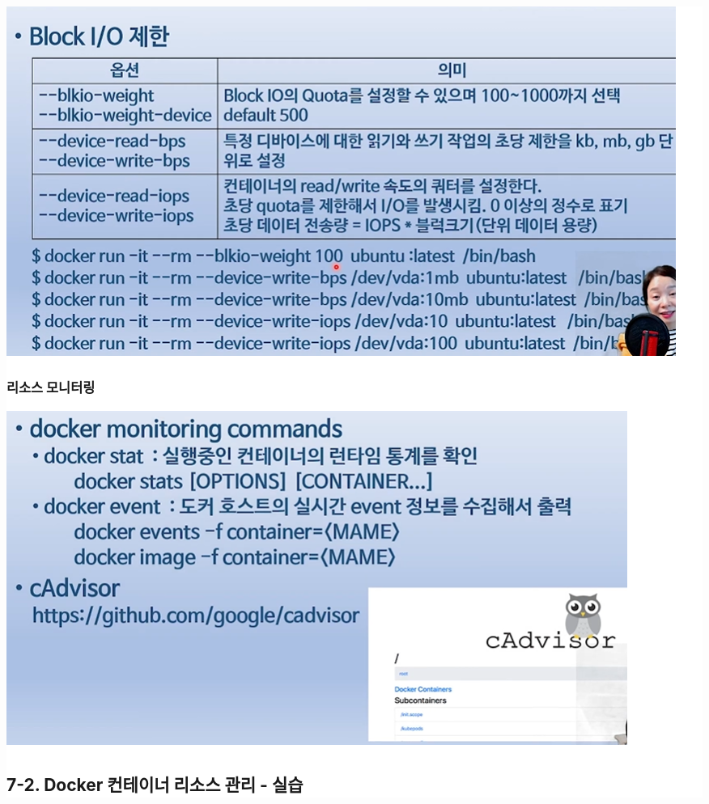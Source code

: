 ![Untitled](images/Untitled%20157.png)

### 리소스 모니터링

![Untitled](images/Untitled%20158.png)

## 7-2. Docker 컨테이너 리소스 관리 - 실습
